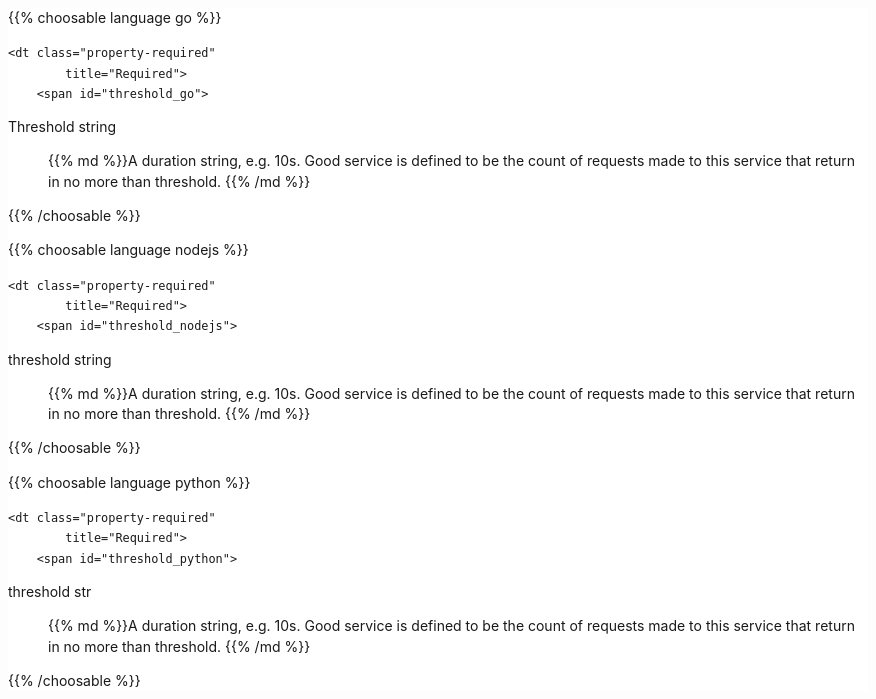 {{% choosable language go %}}
<dl class="resources-properties">

    <dt class="property-required"
            title="Required">
        <span id="threshold_go">
<a href="#threshold_go" style="color: inherit; text-decoration: inherit;">Threshold</a>
</span>
        <span class="property-indicator"></span>
        <span class="property-type">string</span>
    </dt>
    <dd>{{% md %}}A duration string, e.g. 10s.
Good service is defined to be the count of requests made to
this service that return in no more than threshold.
{{% /md %}}</dd>
</dl>
{{% /choosable %}}

{{% choosable language nodejs %}}
<dl class="resources-properties">

    <dt class="property-required"
            title="Required">
        <span id="threshold_nodejs">
<a href="#threshold_nodejs" style="color: inherit; text-decoration: inherit;">threshold</a>
</span>
        <span class="property-indicator"></span>
        <span class="property-type">string</span>
    </dt>
    <dd>{{% md %}}A duration string, e.g. 10s.
Good service is defined to be the count of requests made to
this service that return in no more than threshold.
{{% /md %}}</dd>
</dl>
{{% /choosable %}}

{{% choosable language python %}}
<dl class="resources-properties">

    <dt class="property-required"
            title="Required">
        <span id="threshold_python">
<a href="#threshold_python" style="color: inherit; text-decoration: inherit;">threshold</a>
</span>
        <span class="property-indicator"></span>
        <span class="property-type">str</span>
    </dt>
    <dd>{{% md %}}A duration string, e.g. 10s.
Good service is defined to be the count of requests made to
this service that return in no more than threshold.
{{% /md %}}</dd>
</dl>
{{% /choosable %}}
